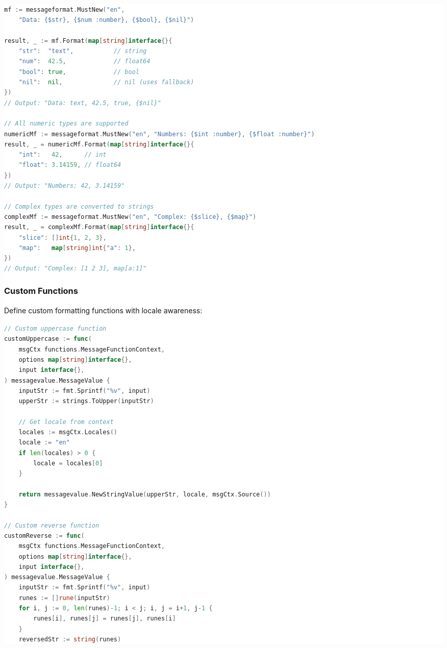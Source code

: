 ```go
mf := messageformat.MustNew("en", 
    "Data: {$str}, {$num :number}, {$bool}, {$nil}")

result, _ := mf.Format(map[string]interface{}{
    "str":  "text",           // string
    "num":  42.5,             // float64
    "bool": true,             // bool
    "nil":  nil,              // nil (uses fallback)
})
// Output: "Data: ⁨text⁩, 42.5, ⁨true⁩, ⁨{$nil}⁩"

// All numeric types are supported
numericMf := messageformat.MustNew("en", "Numbers: {$int :number}, {$float :number}")
result, _ = numericMf.Format(map[string]interface{}{
    "int":   42,      // int
    "float": 3.14159, // float64
})
// Output: "Numbers: 42, 3.14159"

// Complex types are converted to strings
complexMf := messageformat.MustNew("en", "Complex: {$slice}, {$map}")
result, _ = complexMf.Format(map[string]interface{}{
    "slice": []int{1, 2, 3},
    "map":   map[string]int{"a": 1},
})
// Output: "Complex: ⁨[1 2 3]⁩, ⁨map[a:1]⁩"
```

### Custom Functions

Define custom formatting functions with locale awareness:

```go
// Custom uppercase function
customUppercase := func(
    msgCtx functions.MessageFunctionContext,
    options map[string]interface{},
    input interface{},
) messagevalue.MessageValue {
    inputStr := fmt.Sprintf("%v", input)
    upperStr := strings.ToUpper(inputStr)
    
    // Get locale from context
    locales := msgCtx.Locales()
    locale := "en"
    if len(locales) > 0 {
        locale = locales[0]
    }
    
    return messagevalue.NewStringValue(upperStr, locale, msgCtx.Source())
}

// Custom reverse function
customReverse := func(
    msgCtx functions.MessageFunctionContext,
    options map[string]interface{},
    input interface{},
) messagevalue.MessageValue {
    inputStr := fmt.Sprintf("%v", input)
    runes := []rune(inputStr)
    for i, j := 0, len(runes)-1; i < j; i, j = i+1, j-1 {
        runes[i], runes[j] = runes[j], runes[i]
    }
    reversedStr := string(runes)
```